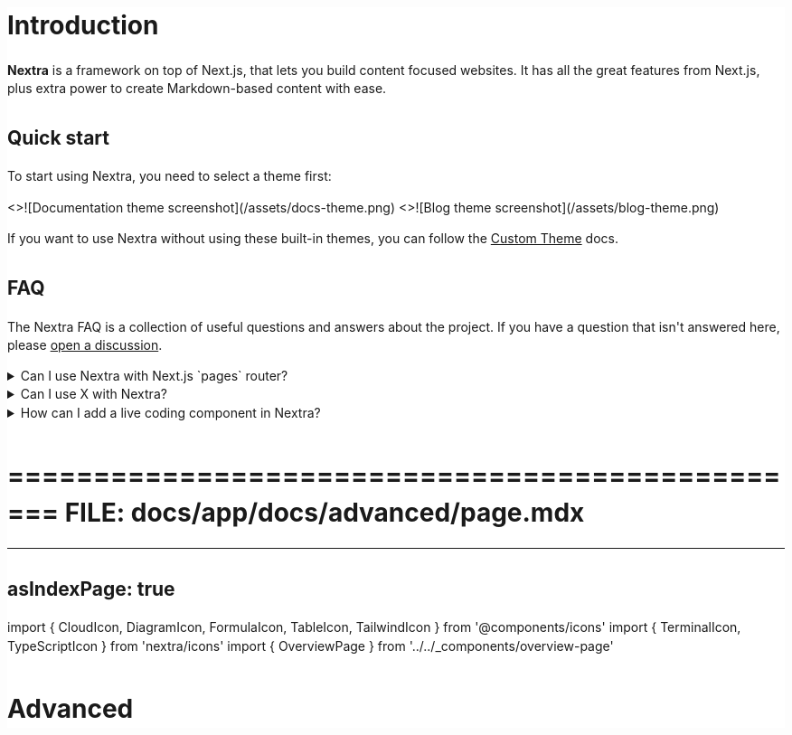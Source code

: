 # Introduction

**Nextra** is a framework on top of Next.js, that lets you build content focused
websites. It has all the great features from Next.js, plus extra power to create
Markdown-based content with ease.

## Quick start

To start using Nextra, you need to select a theme first:

<Cards num={2}>
  <Cards.Card arrow title="Documentation theme" href="/docs/docs-theme/start">
    <>![Documentation theme screenshot](/assets/docs-theme.png)</>
  </Cards.Card>
  <Cards.Card arrow title="Blog theme" href="/docs/blog-theme/start">
    <>![Blog theme screenshot](/assets/blog-theme.png)</>
  </Cards.Card>
</Cards>

If you want to use Nextra without using these built-in themes, you can follow
the [Custom Theme](/docs/custom-theme) docs.

## FAQ

The Nextra FAQ is a collection of useful questions and answers about the
project. If you have a question that isn't answered here, please
[open a discussion](https://github.com/shuding/nextra/discussions).

<details><summary>Can I use Nextra with Next.js `pages` router?</summary></details>

<details><summary>Can I use X with Nextra?</summary></details>

<details><summary>How can I add a live coding component in Nextra?</summary></details>



================================================
FILE: docs/app/docs/advanced/page.mdx
================================================
---
asIndexPage: true
---

import {
  CloudIcon,
  DiagramIcon,
  FormulaIcon,
  TableIcon,
  TailwindIcon
} from '@components/icons'
import { TerminalIcon, TypeScriptIcon } from 'nextra/icons'
import { OverviewPage } from '../../_components/overview-page'

# Advanced
